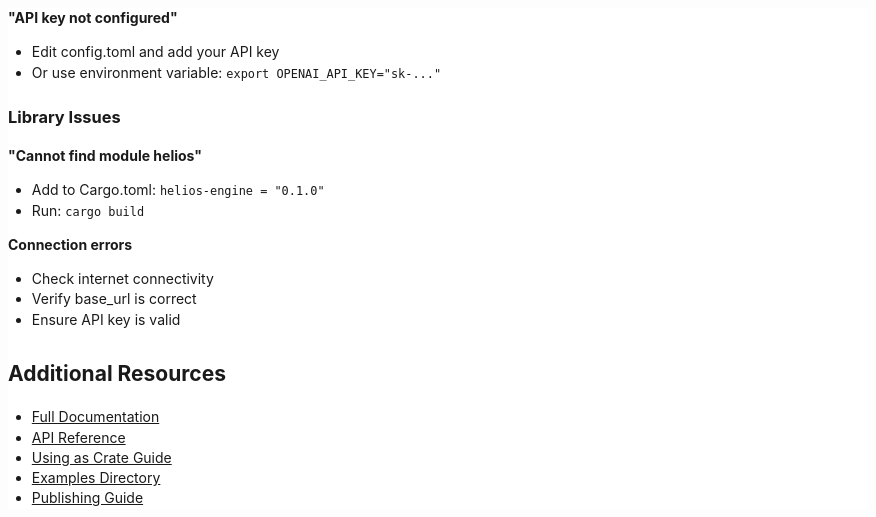 **"API key not configured"**
- Edit config.toml and add your API key
- Or use environment variable: `export OPENAI_API_KEY="sk-..."`

### Library Issues

**"Cannot find module helios"**
- Add to Cargo.toml: `helios-engine = "0.1.0"`
- Run: `cargo build`

**Connection errors**
- Check internet connectivity
- Verify base_url is correct
- Ensure API key is valid

## Additional Resources

- [Full Documentation](README.md)
- [API Reference](docs/API.md)
- [Using as Crate Guide](docs/USING_AS_CRATE.md)
- [Examples Directory](examples/)
- [Publishing Guide](PUBLISHING.md)
